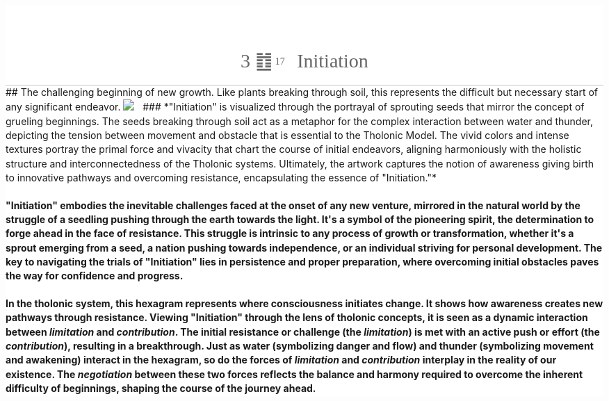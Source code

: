 

# &nbsp;

<div style="margin: 0 auto; text-align: center;border-bottom:1px solid #c5c5c5;padding-bottom:1em;">
<span style="font-size:2em;color:#666;text-align:center;font-weight:normal;padding-bottom:0.2em;font-family:'LinLibertine',serif;">3 ䷂</span><span style="font-size:1em;color:#666;text-align:center;font-weight:normal;padding-bottom:0.2em;font-family:'LinLibertine',serif;vertical-align:text-bottom;"> 17 </span><span style="font-size:2em;color:#666;text-align:center;font-weight:normal;padding-bottom:0.2em;font-family:'LinLibertine',serif;">&nbsp; Initiation</span>
</div>
## The challenging beginning of new growth. Like plants breaking through soil, this represents the difficult but necessary start of any significant endeavor.
<img src="/home/jw/store/src/iching_cli/book/v2/prod/03.png">
<span style="margin-bottom: 8px;"> &nbsp; </span>
### *"Initiation" is visualized through the portrayal of sprouting seeds that mirror the concept of grueling beginnings. The seeds breaking through soil act as a metaphor for the complex interaction between water and thunder, depicting the tension between movement and obstacle that is essential to the Tholonic Model. The vivid colors and intense textures portray the primal force and vivacity that chart the course of initial endeavors, aligning harmoniously with the holistic structure and interconnectedness of the Tholonic systems. Ultimately, the artwork captures the notion of awareness giving birth to innovative pathways and overcoming resistance, encapsulating the essence of "Initiation."*
<p/>

#### "Initiation" embodies the inevitable challenges faced at the onset of any new venture, mirrored in the natural world by the struggle of a seedling pushing through the earth towards the light. It's a symbol of the pioneering spirit, the determination to forge ahead in the face of resistance. This struggle is intrinsic to any process of growth or transformation, whether it's a sprout emerging from a seed, a nation pushing towards independence, or an individual striving for personal development. The key to navigating the trials of "Initiation" lies in persistence and proper preparation, where overcoming initial obstacles paves the way for confidence and progress.
#### In the tholonic system, this hexagram represents where consciousness initiates change. It shows how awareness creates new pathways through resistance. Viewing "Initiation" through the lens of tholonic concepts, it is seen as a dynamic interaction between *limitation* and *contribution*. The initial resistance or challenge (the *limitation*) is met with an active push or effort (the *contribution*), resulting in a breakthrough. Just as water (symbolizing danger and flow) and thunder (symbolizing movement and awakening) interact in the hexagram, so do the forces of *limitation* and *contribution* interplay in the reality of our existence. The *negotiation* between these two forces reflects the balance and harmony required to overcome the inherent difficulty of beginnings, shaping the course of the journey ahead.
